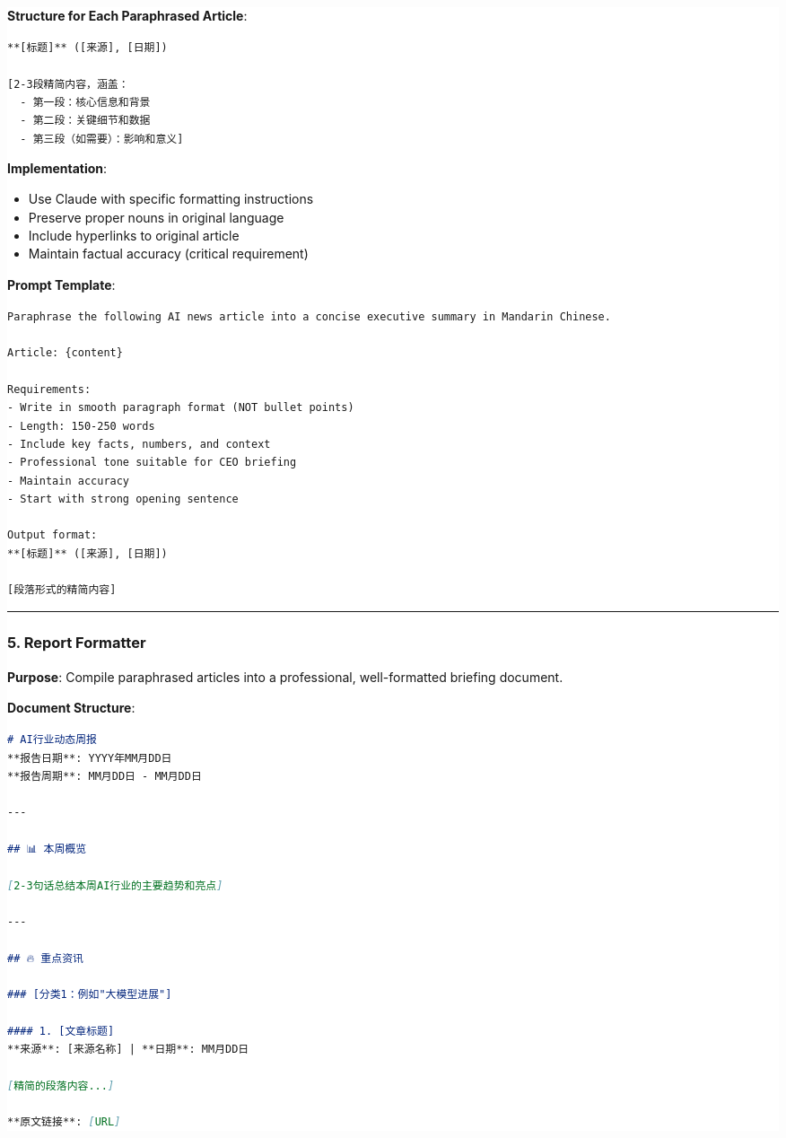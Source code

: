 **Structure for Each Paraphrased Article**:
```
**[标题]** ([来源], [日期])

[2-3段精简内容，涵盖：
  - 第一段：核心信息和背景
  - 第二段：关键细节和数据
  - 第三段（如需要）：影响和意义]
```

**Implementation**:
- Use Claude with specific formatting instructions
- Preserve proper nouns in original language
- Include hyperlinks to original article
- Maintain factual accuracy (critical requirement)

**Prompt Template**:
```
Paraphrase the following AI news article into a concise executive summary in Mandarin Chinese.

Article: {content}

Requirements:
- Write in smooth paragraph format (NOT bullet points)
- Length: 150-250 words
- Include key facts, numbers, and context
- Professional tone suitable for CEO briefing
- Maintain accuracy
- Start with strong opening sentence

Output format:
**[标题]** ([来源], [日期])

[段落形式的精简内容]
```

---

### 5. Report Formatter

**Purpose**: Compile paraphrased articles into a professional, well-formatted briefing document.

**Document Structure**:

```markdown
# AI行业动态周报
**报告日期**: YYYY年MM月DD日
**报告周期**: MM月DD日 - MM月DD日

---

## 📊 本周概览

[2-3句话总结本周AI行业的主要趋势和亮点]

---

## 🔥 重点资讯

### [分类1：例如"大模型进展"]

#### 1. [文章标题]
**来源**: [来源名称] | **日期**: MM月DD日

[精简的段落内容...]

**原文链接**: [URL]
```